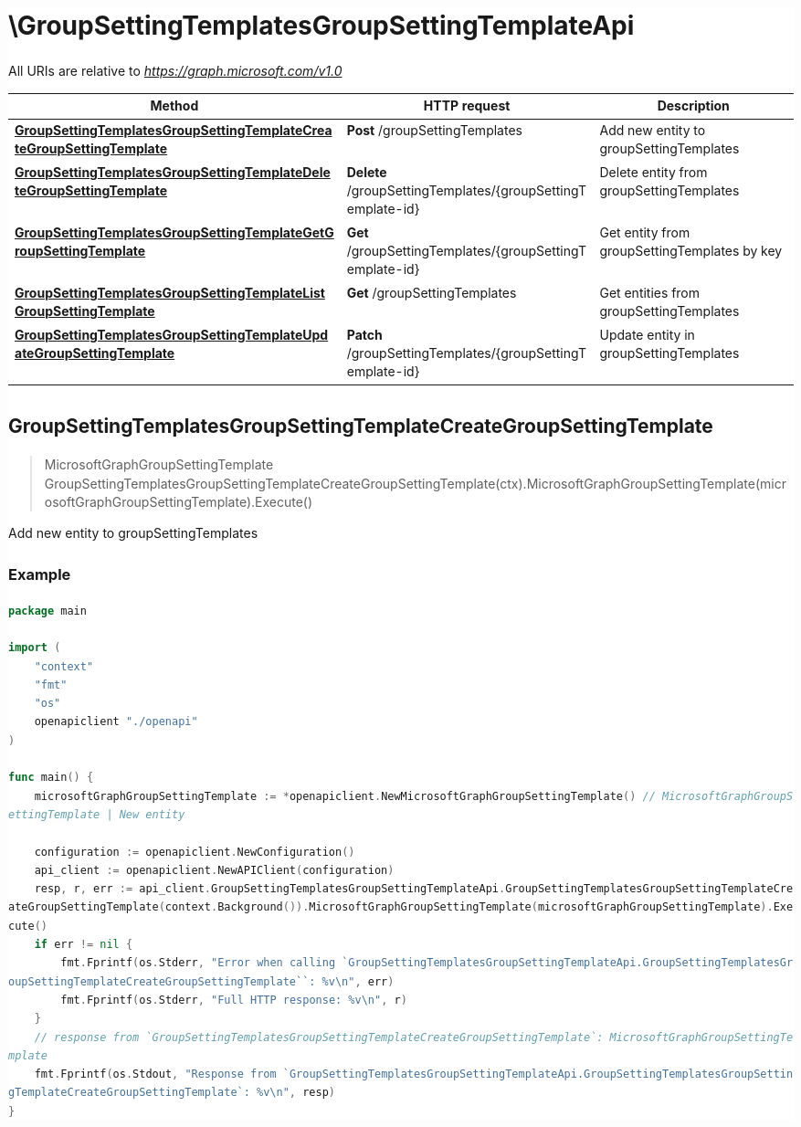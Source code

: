 # \GroupSettingTemplatesGroupSettingTemplateApi

All URIs are relative to *https://graph.microsoft.com/v1.0*

Method | HTTP request | Description
------------- | ------------- | -------------
[**GroupSettingTemplatesGroupSettingTemplateCreateGroupSettingTemplate**](GroupSettingTemplatesGroupSettingTemplateApi.md#GroupSettingTemplatesGroupSettingTemplateCreateGroupSettingTemplate) | **Post** /groupSettingTemplates | Add new entity to groupSettingTemplates
[**GroupSettingTemplatesGroupSettingTemplateDeleteGroupSettingTemplate**](GroupSettingTemplatesGroupSettingTemplateApi.md#GroupSettingTemplatesGroupSettingTemplateDeleteGroupSettingTemplate) | **Delete** /groupSettingTemplates/{groupSettingTemplate-id} | Delete entity from groupSettingTemplates
[**GroupSettingTemplatesGroupSettingTemplateGetGroupSettingTemplate**](GroupSettingTemplatesGroupSettingTemplateApi.md#GroupSettingTemplatesGroupSettingTemplateGetGroupSettingTemplate) | **Get** /groupSettingTemplates/{groupSettingTemplate-id} | Get entity from groupSettingTemplates by key
[**GroupSettingTemplatesGroupSettingTemplateListGroupSettingTemplate**](GroupSettingTemplatesGroupSettingTemplateApi.md#GroupSettingTemplatesGroupSettingTemplateListGroupSettingTemplate) | **Get** /groupSettingTemplates | Get entities from groupSettingTemplates
[**GroupSettingTemplatesGroupSettingTemplateUpdateGroupSettingTemplate**](GroupSettingTemplatesGroupSettingTemplateApi.md#GroupSettingTemplatesGroupSettingTemplateUpdateGroupSettingTemplate) | **Patch** /groupSettingTemplates/{groupSettingTemplate-id} | Update entity in groupSettingTemplates



## GroupSettingTemplatesGroupSettingTemplateCreateGroupSettingTemplate

> MicrosoftGraphGroupSettingTemplate GroupSettingTemplatesGroupSettingTemplateCreateGroupSettingTemplate(ctx).MicrosoftGraphGroupSettingTemplate(microsoftGraphGroupSettingTemplate).Execute()

Add new entity to groupSettingTemplates

### Example

```go
package main

import (
    "context"
    "fmt"
    "os"
    openapiclient "./openapi"
)

func main() {
    microsoftGraphGroupSettingTemplate := *openapiclient.NewMicrosoftGraphGroupSettingTemplate() // MicrosoftGraphGroupSettingTemplate | New entity

    configuration := openapiclient.NewConfiguration()
    api_client := openapiclient.NewAPIClient(configuration)
    resp, r, err := api_client.GroupSettingTemplatesGroupSettingTemplateApi.GroupSettingTemplatesGroupSettingTemplateCreateGroupSettingTemplate(context.Background()).MicrosoftGraphGroupSettingTemplate(microsoftGraphGroupSettingTemplate).Execute()
    if err != nil {
        fmt.Fprintf(os.Stderr, "Error when calling `GroupSettingTemplatesGroupSettingTemplateApi.GroupSettingTemplatesGroupSettingTemplateCreateGroupSettingTemplate``: %v\n", err)
        fmt.Fprintf(os.Stderr, "Full HTTP response: %v\n", r)
    }
    // response from `GroupSettingTemplatesGroupSettingTemplateCreateGroupSettingTemplate`: MicrosoftGraphGroupSettingTemplate
    fmt.Fprintf(os.Stdout, "Response from `GroupSettingTemplatesGroupSettingTemplateApi.GroupSettingTemplatesGroupSettingTemplateCreateGroupSettingTemplate`: %v\n", resp)
}
```
